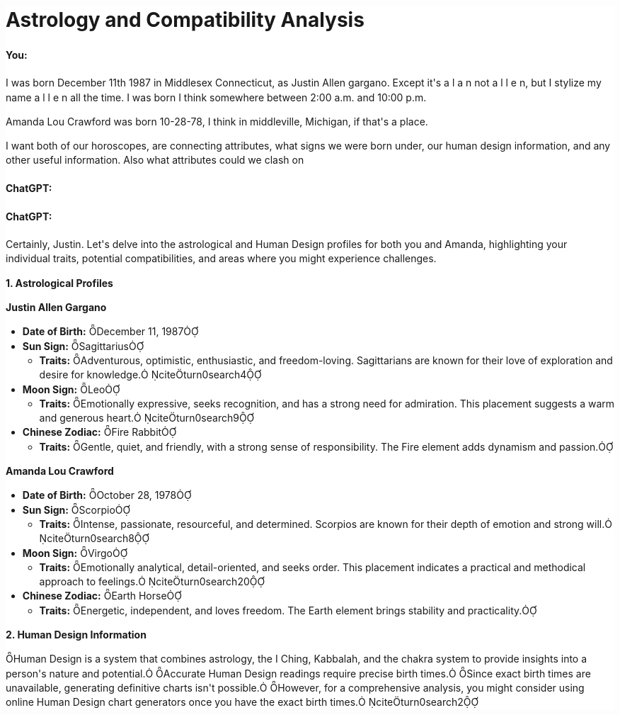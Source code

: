 # Astrology and Compatibility Analysis

#### You:
I was born December 11th 1987 in Middlesex Connecticut, as Justin Allen gargano. Except it's a l a n not a l l e n, but I stylize my name a l l e n all the time. I was born I think somewhere between 2:00 a.m. and 10:00 p.m.

Amanda Lou Crawford was born 10-28-78, I think in middleville, Michigan, if that's a place. 

I want both of our horoscopes, are connecting attributes, what signs we were born under, our human design information, and any other useful information. Also what attributes could we clash on

#### ChatGPT:


#### ChatGPT:
Certainly, Justin. Let's delve into the astrological and Human Design profiles for both you and Amanda, highlighting your individual traits, potential compatibilities, and areas where you might experience challenges.

**1. Astrological Profiles**

**Justin Allen Gargano**

- **Date of Birth:** December 11, 1987
- **Sun Sign:** Sagittarius
  - **Traits:** Adventurous, optimistic, enthusiastic, and freedom-loving. Sagittarians are known for their love of exploration and desire for knowledge. citeturn0search4
- **Moon Sign:** Leo
  - **Traits:** Emotionally expressive, seeks recognition, and has a strong need for admiration. This placement suggests a warm and generous heart. citeturn0search9
- **Chinese Zodiac:** Fire Rabbit
  - **Traits:** Gentle, quiet, and friendly, with a strong sense of responsibility. The Fire element adds dynamism and passion.

**Amanda Lou Crawford**

- **Date of Birth:** October 28, 1978
- **Sun Sign:** Scorpio
  - **Traits:** Intense, passionate, resourceful, and determined. Scorpios are known for their depth of emotion and strong will. citeturn0search8
- **Moon Sign:** Virgo
  - **Traits:** Emotionally analytical, detail-oriented, and seeks order. This placement indicates a practical and methodical approach to feelings. citeturn0search20
- **Chinese Zodiac:** Earth Horse
  - **Traits:** Energetic, independent, and loves freedom. The Earth element brings stability and practicality.

**2. Human Design Information**

Human Design is a system that combines astrology, the I Ching, Kabbalah, and the chakra system to provide insights into a person's nature and potential. Accurate Human Design readings require precise birth times. Since exact birth times are unavailable, generating definitive charts isn't possible. However, for a comprehensive analysis, you might consider using online Human Design chart generators once you have the exact birth times. citeturn0search2
